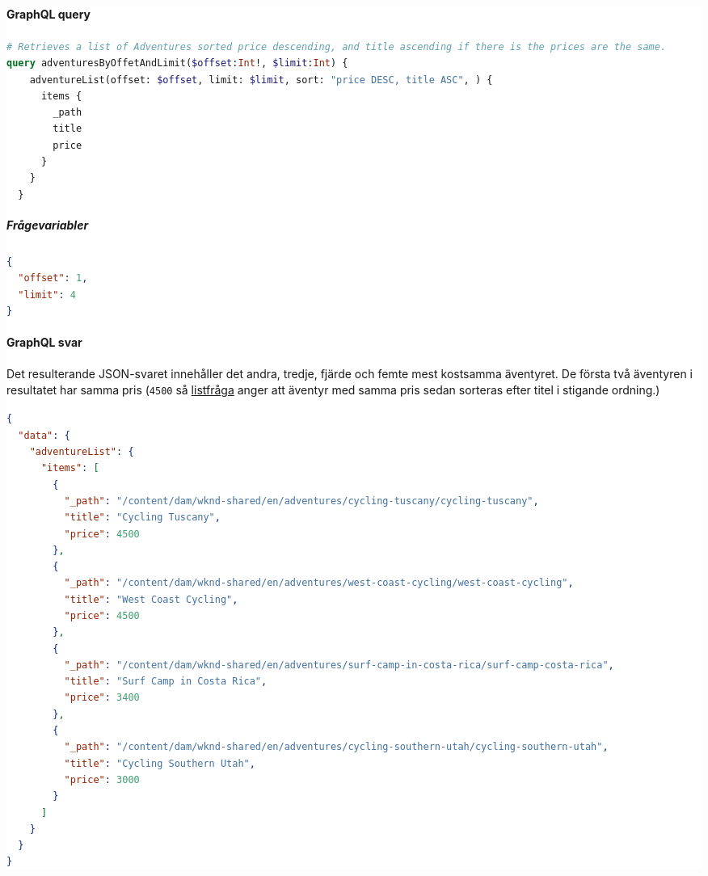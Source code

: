 #### GraphQL query

```graphql
# Retrieves a list of Adventures sorted price descending, and title ascending if there is the prices are the same.
query adventuresByOffetAndLimit($offset:Int!, $limit:Int) {
    adventureList(offset: $offset, limit: $limit, sort: "price DESC, title ASC", ) {
      items {
        _path
        title
        price
      }
    }
  }
```

##### Frågevariabler

```json
{
  "offset": 1,
  "limit": 4
}
```

#### GraphQL svar

Det resulterande JSON-svaret innehåller det andra, tredje, fjärde och femte mest kostsamma äventyret. De första två äventyren i resultatet har samma pris (`4500` så [listfråga](#list-queries) anger att äventyr med samma pris sedan sorteras efter titel i stigande ordning.)

```json
{
  "data": {
    "adventureList": {
      "items": [
        {
          "_path": "/content/dam/wknd-shared/en/adventures/cycling-tuscany/cycling-tuscany",
          "title": "Cycling Tuscany",
          "price": 4500
        },
        {
          "_path": "/content/dam/wknd-shared/en/adventures/west-coast-cycling/west-coast-cycling",
          "title": "West Coast Cycling",
          "price": 4500
        },
        {
          "_path": "/content/dam/wknd-shared/en/adventures/surf-camp-in-costa-rica/surf-camp-costa-rica",
          "title": "Surf Camp in Costa Rica",
          "price": 3400
        },
        {
          "_path": "/content/dam/wknd-shared/en/adventures/cycling-southern-utah/cycling-southern-utah",
          "title": "Cycling Southern Utah",
          "price": 3000
        }
      ]
    }
  }
}
```
